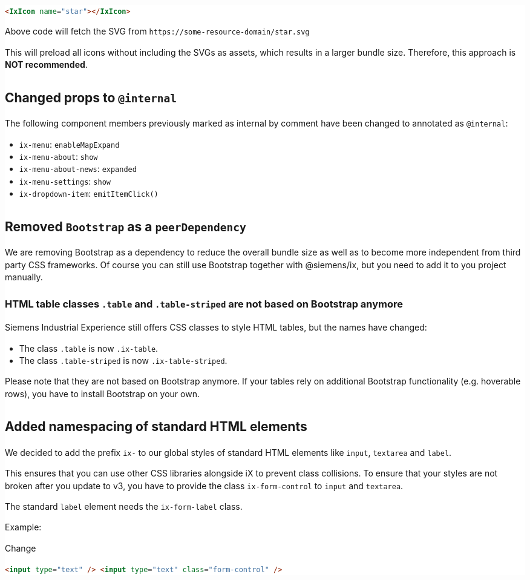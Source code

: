 ```html
<IxIcon name="star"></IxIcon>
```

Above code will fetch the SVG from `https://some-resource-domain/star.svg`

This will preload all icons without including the SVGs as assets, which results in a larger bundle size.
Therefore, this approach is **NOT recommended**.

## Changed props to `@internal`

The following component members previously marked as internal by comment have been changed to annotated as `@internal`:

- `ix-menu`: `enableMapExpand`
- `ix-menu-about`: `show`
- `ix-menu-about-news`: `expanded`
- `ix-menu-settings`: `show`
- `ix-dropdown-item`: `emitItemClick()`

## Removed `Bootstrap` as a `peerDependency`

We are removing Bootstrap as a dependency to reduce the overall bundle size as well as to become more independent from third party CSS frameworks.
Of course you can still use Bootstrap together with @siemens/ix, but you need to add it to you project manually.

### HTML table classes `.table` and `.table-striped` are not based on Bootstrap anymore

Siemens Industrial Experience still offers CSS classes to style HTML tables, but the names have changed:

- The class `.table` is now `.ix-table`.
- The class `.table-striped` is now `.ix-table-striped`.

Please note that they are not based on Bootstrap anymore. If your tables rely on additional Bootstrap functionality (e.g. hoverable rows), you have to install Bootstrap on your own.

## Added namespacing of standard HTML elements

We decided to add the prefix `ix-` to our global styles of standard HTML elements like `input`, `textarea` and `label`.

This ensures that you can use other CSS libraries alongside iX to prevent class collisions. To ensure that your styles are not broken after you update to v3, you have to provide the class `ix-form-control` to `input` and `textarea`.

The standard `label` element needs the `ix-form-label` class.

Example:

Change

```html
<input type="text" /> <input type="text" class="form-control" />
```
